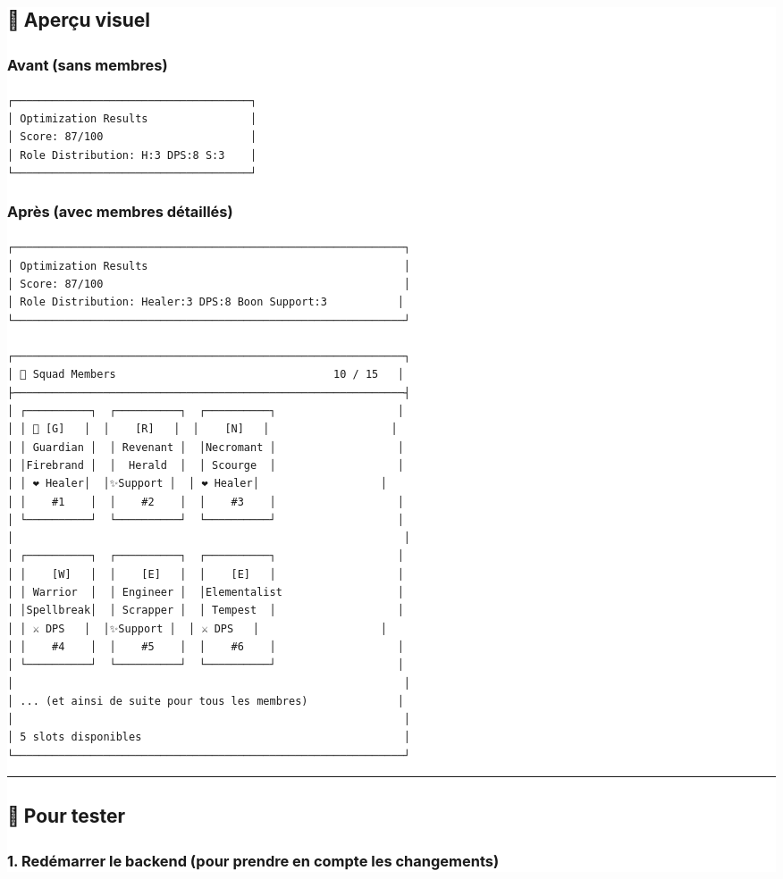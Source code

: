 
## 🎨 Aperçu visuel

### Avant (sans membres)
```
┌─────────────────────────────────────┐
│ Optimization Results                │
│ Score: 87/100                       │
│ Role Distribution: H:3 DPS:8 S:3    │
└─────────────────────────────────────┘
```

### Après (avec membres détaillés)
```
┌─────────────────────────────────────────────────────────────┐
│ Optimization Results                                        │
│ Score: 87/100                                               │
│ Role Distribution: Healer:3 DPS:8 Boon Support:3           │
└─────────────────────────────────────────────────────────────┘

┌─────────────────────────────────────────────────────────────┐
│ 👥 Squad Members                                  10 / 15   │
├─────────────────────────────────────────────────────────────┤
│ ┌──────────┐  ┌──────────┐  ┌──────────┐                   │
│ │ 👑 [G]   │  │    [R]   │  │    [N]   │                   │
│ │ Guardian │  │ Revenant │  │Necromant │                   │
│ │Firebrand │  │  Herald  │  │ Scourge  │                   │
│ │ ❤️ Healer│  │✨Support │  │ ❤️ Healer│                   │
│ │    #1    │  │    #2    │  │    #3    │                   │
│ └──────────┘  └──────────┘  └──────────┘                   │
│                                                             │
│ ┌──────────┐  ┌──────────┐  ┌──────────┐                   │
│ │    [W]   │  │    [E]   │  │    [E]   │                   │
│ │ Warrior  │  │ Engineer │  │Elementalist                  │
│ │Spellbreak│  │ Scrapper │  │ Tempest  │                   │
│ │ ⚔️ DPS   │  │✨Support │  │ ⚔️ DPS   │                   │
│ │    #4    │  │    #5    │  │    #6    │                   │
│ └──────────┘  └──────────┘  └──────────┘                   │
│                                                             │
│ ... (et ainsi de suite pour tous les membres)              │
│                                                             │
│ 5 slots disponibles                                         │
└─────────────────────────────────────────────────────────────┘
```

---

## 🚀 Pour tester

### 1. Redémarrer le backend (pour prendre en compte les changements)

